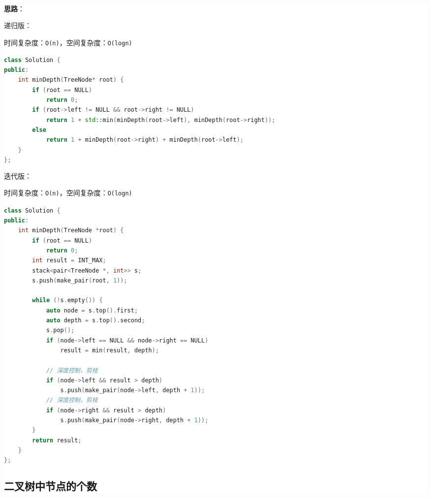 **思路**：

递归版：

时间复杂度：`O(n)`，空间复杂度：`O(logn)`
```cpp
class Solution {
public:
    int minDepth(TreeNode* root) {
        if (root == NULL)
            return 0;
        if (root->left != NULL && root->right != NULL)
            return 1 + std::min(minDepth(root->left), minDepth(root->right));
        else
            return 1 + minDepth(root->right) + minDepth(root->left);
    }
};
```

迭代版：

时间复杂度：`O(n)`，空间复杂度：`O(logn)`

```cpp
class Solution {
public:
    int minDepth(TreeNode *root) {
        if (root == NULL)
            return 0;
        int result = INT_MAX;
        stack<pair<TreeNode *, int>> s;
        s.push(make_pair(root, 1));
        
        while (!s.empty()) {
            auto node = s.top().first;
            auto depth = s.top().second;
            s.pop();
            if (node->left == NULL && node->right == NULL)
                result = min(result, depth);
            
            // 深度控制，剪枝
            if (node->left && result > depth)
                s.push(make_pair(node->left, depth + 1));
            // 深度控制，剪枝
            if (node->right && result > depth) 
                s.push(make_pair(node->right, depth + 1));
        }
        return result;
    }
};
```


## 二叉树中节点的个数
